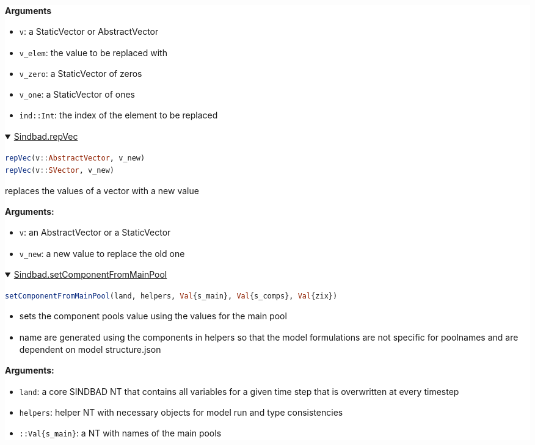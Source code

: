 
**Arguments**
- `v`: a StaticVector or AbstractVector
  
- `v_elem`: the value to be replaced with
  
- `v_zero`: a StaticVector of zeros
  
- `v_one`: a StaticVector of ones
  
- `ind::Int`: the index of the element to be replaced
  

</details>

<details class='jldocstring custom-block' open>
<summary><a id='Sindbad.repVec' href='#Sindbad.repVec'><span class="jlbinding">Sindbad.repVec</span></a> <Badge type="info" class="jlObjectType jlFunction" text="Function" /></summary>



```julia
repVec(v::AbstractVector, v_new)
repVec(v::SVector, v_new)
```


replaces the values of a vector with a new value

**Arguments:**
- `v`: an AbstractVector or a StaticVector
  
- `v_new`: a new value to replace the old one
  

</details>

<details class='jldocstring custom-block' open>
<summary><a id='Sindbad.setComponentFromMainPool-Union{Tuple{zix}, Tuple{s_comps}, Tuple{s_main}, Tuple{Any, Any, Val{s_main}, Val{s_comps}, Val{zix}}} where {s_main, s_comps, zix}' href='#Sindbad.setComponentFromMainPool-Union{Tuple{zix}, Tuple{s_comps}, Tuple{s_main}, Tuple{Any, Any, Val{s_main}, Val{s_comps}, Val{zix}}} where {s_main, s_comps, zix}'><span class="jlbinding">Sindbad.setComponentFromMainPool</span></a> <Badge type="info" class="jlObjectType jlMethod" text="Method" /></summary>



```julia
setComponentFromMainPool(land, helpers, Val{s_main}, Val{s_comps}, Val{zix})
```

- sets the component pools value using the values for the main pool
  
- name are generated using the components in helpers so that the model formulations are not specific for poolnames and are dependent on model structure.json
  

**Arguments:**
- `land`: a core SINDBAD NT that contains all variables for a given time step that is overwritten at every timestep
  
- `helpers`: helper NT with necessary objects for model run and type consistencies
  
- `::Val{s_main}`: a NT with names of the main pools
  